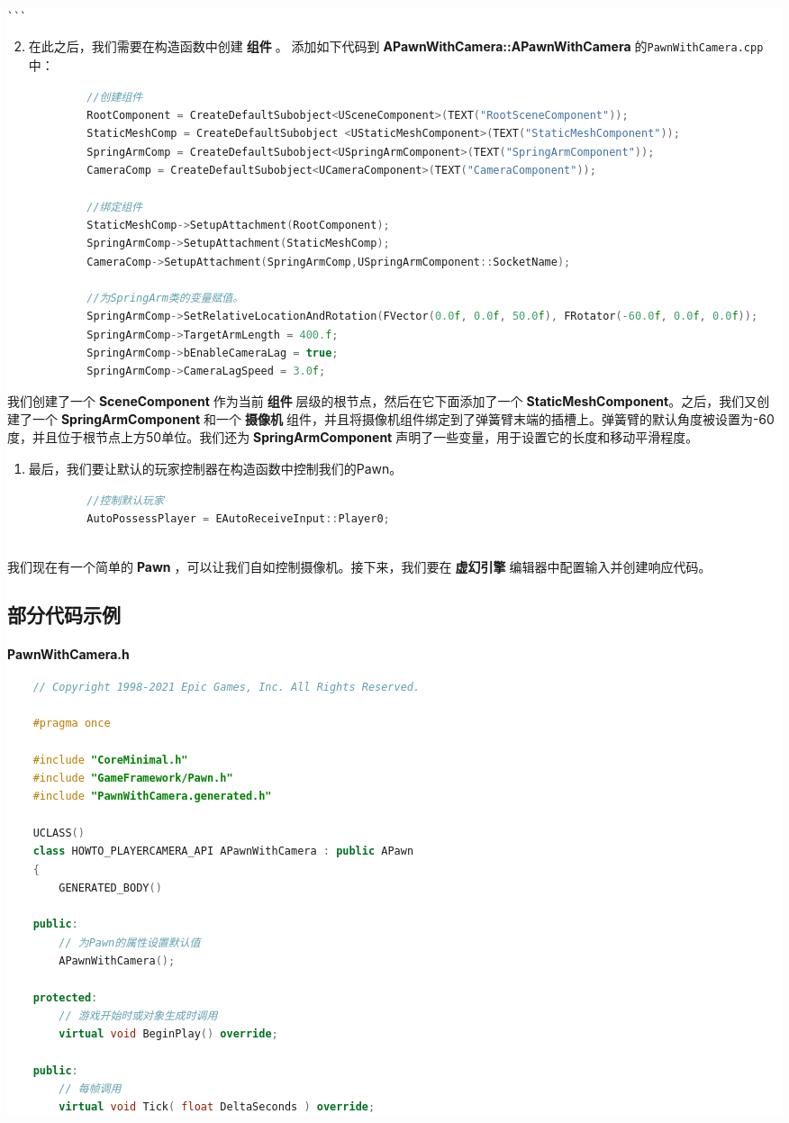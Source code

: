     ```
    
2.  在此之后，我们需要在构造函数中创建 **组件** 。 添加如下代码到 **APawnWithCamera::APawnWithCamera** 的`PawnWithCamera.cpp`中：
    
    ```cpp
             //创建组件
             RootComponent = CreateDefaultSubobject<USceneComponent>(TEXT("RootSceneComponent"));
             StaticMeshComp = CreateDefaultSubobject <UStaticMeshComponent>(TEXT("StaticMeshComponent"));
             SpringArmComp = CreateDefaultSubobject<USpringArmComponent>(TEXT("SpringArmComponent"));
             CameraComp = CreateDefaultSubobject<UCameraComponent>(TEXT("CameraComponent"));
    		
             //绑定组件
             StaticMeshComp->SetupAttachment(RootComponent);
             SpringArmComp->SetupAttachment(StaticMeshComp);
             CameraComp->SetupAttachment(SpringArmComp,USpringArmComponent::SocketName);
    		
             //为SpringArm类的变量赋值。
             SpringArmComp->SetRelativeLocationAndRotation(FVector(0.0f, 0.0f, 50.0f), FRotator(-60.0f, 0.0f, 0.0f));
             SpringArmComp->TargetArmLength = 400.f;
             SpringArmComp->bEnableCameraLag = true;
             SpringArmComp->CameraLagSpeed = 3.0f;
    ```
    

我们创建了一个 **SceneComponent** 作为当前 **组件** 层级的根节点，然后在它下面添加了一个 **StaticMeshComponent**。之后，我们又创建了一个 **SpringArmComponent** 和一个 **摄像机** 组件，并且将摄像机组件绑定到了弹簧臂末端的插槽上。弹簧臂的默认角度被设置为-60度，并且位于根节点上方50单位。我们还为 **SpringArmComponent** 声明了一些变量，用于设置它的长度和移动平滑程度。

1.  最后，我们要让默认的玩家控制器在构造函数中控制我们的Pawn。
    
    ```cpp
             //控制默认玩家
             AutoPossessPlayer = EAutoReceiveInput::Player0;
    		
    ```
    

我们现在有一个简单的 **Pawn** ，可以让我们自如控制摄像机。接下来，我们要在 **虚幻引擎** 编辑器中配置输入并创建响应代码。

## 部分代码示例

**PawnWithCamera.h**

```cpp
	// Copyright 1998-2021 Epic Games, Inc. All Rights Reserved.

	#pragma once

	#include "CoreMinimal.h"
	#include "GameFramework/Pawn.h"
	#include "PawnWithCamera.generated.h"

	UCLASS()
	class HOWTO_PLAYERCAMERA_API APawnWithCamera : public APawn
	{
		GENERATED_BODY()

	public:
		// 为Pawn的属性设置默认值
		APawnWithCamera();

	protected:
		// 游戏开始时或对象生成时调用
		virtual void BeginPlay() override;

	public:
		// 每帧调用
		virtual void Tick( float DeltaSeconds ) override;
```